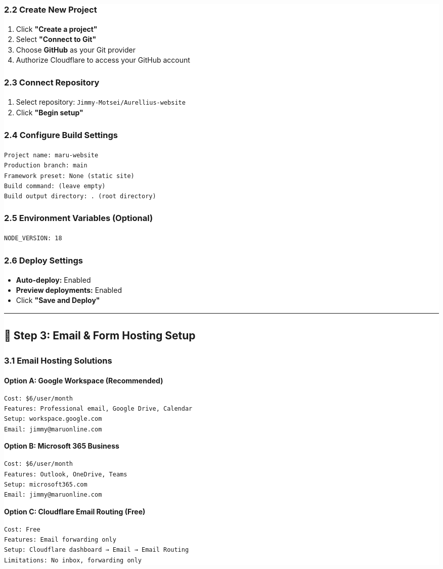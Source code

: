 ### 2.2 Create New Project
1. Click **"Create a project"**
2. Select **"Connect to Git"**
3. Choose **GitHub** as your Git provider
4. Authorize Cloudflare to access your GitHub account

### 2.3 Connect Repository
1. Select repository: `Jimmy-Motsei/Aurellius-website`
2. Click **"Begin setup"**

### 2.4 Configure Build Settings
```
Project name: maru-website
Production branch: main
Framework preset: None (static site)
Build command: (leave empty)
Build output directory: . (root directory)
```

### 2.5 Environment Variables (Optional)
```
NODE_VERSION: 18
```

### 2.6 Deploy Settings
- **Auto-deploy:** Enabled
- **Preview deployments:** Enabled
- Click **"Save and Deploy"**

---

## 📧 Step 3: Email & Form Hosting Setup

### 3.1 Email Hosting Solutions

**Option A: Google Workspace (Recommended)**
```
Cost: $6/user/month
Features: Professional email, Google Drive, Calendar
Setup: workspace.google.com
Email: jimmy@maruonline.com
```

**Option B: Microsoft 365 Business**
```
Cost: $6/user/month
Features: Outlook, OneDrive, Teams
Setup: microsoft365.com
Email: jimmy@maruonline.com
```

**Option C: Cloudflare Email Routing (Free)**
```
Cost: Free
Features: Email forwarding only
Setup: Cloudflare dashboard → Email → Email Routing
Limitations: No inbox, forwarding only
```
